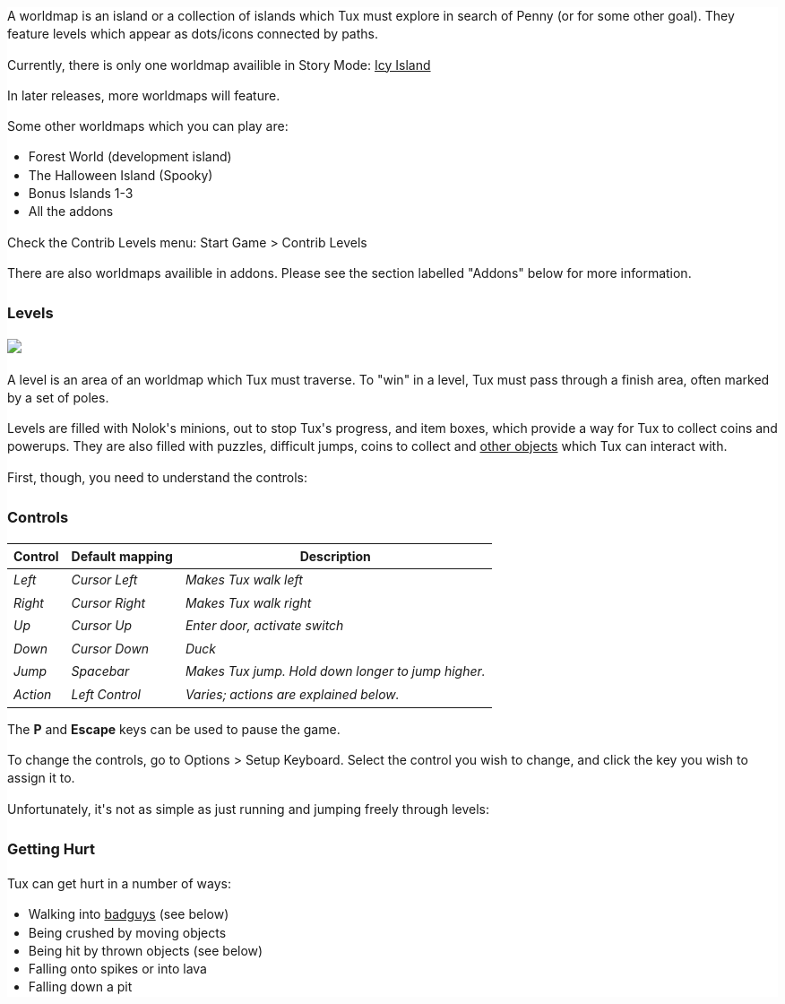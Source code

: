 A worldmap is an island or a collection of islands which Tux must explore in search of Penny (or for some other goal). They feature levels which appear as dots/icons connected by paths.

Currently, there is only one worldmap availible in Story Mode: [Icy Island](Icy-Island)

In later releases, more worldmaps will feature.

Some other worldmaps which you can play are:

 - Forest World (development island)
 - The Halloween Island (Spooky)
 - Bonus Islands 1-3
 - All the addons

Check the Contrib Levels menu:
Start Game > Contrib Levels

There are also worldmaps availible in addons. Please see the section labelled "Addons" below for more information.

### Levels

![](Screenshot_Via-Nostalgica.png)

A level is an area of an worldmap which Tux must traverse.
To "win" in a level, Tux must pass through a finish area, often marked by a set of poles.

Levels are filled with Nolok's minions, out to stop Tux's progress, and item boxes,
which provide a way for Tux to collect coins and powerups. They are also filled with puzzles, difficult jumps, coins to collect and [other objects](Objects) which Tux can interact with.

First, though, you need to understand the controls:

### Controls

**Control** |	**Default mapping**   |	**Description**
------------|-----------------------|--------------------
_Left_      |	_Cursor Left_         |	_Makes Tux walk left_
_Right_ 	   | _Cursor Right_        | _Makes Tux walk right_
_Up_ 	      | _Cursor Up_           | _Enter door, activate switch_
_Down_      |	_Cursor Down_         |	_Duck_
_Jump_ 	    | _Spacebar_            |	_Makes Tux jump. Hold down longer to jump higher._
_Action_    |	_Left Control_        |	_Varies; actions are explained below._

The **P** and **Escape** keys can be used to pause the game.

To change the controls, go to Options > Setup Keyboard.
Select the control you wish to change, and click the key you wish to assign it to.

Unfortunately, it's not as simple as just running and jumping freely through levels:

### Getting Hurt

Tux can get hurt in a number of ways:

 - Walking into [badguys](Badguys) (see below)
 - Being crushed by moving objects
 - Being hit by thrown objects (see below)
 - Falling onto spikes or into lava
 - Falling down a pit
 